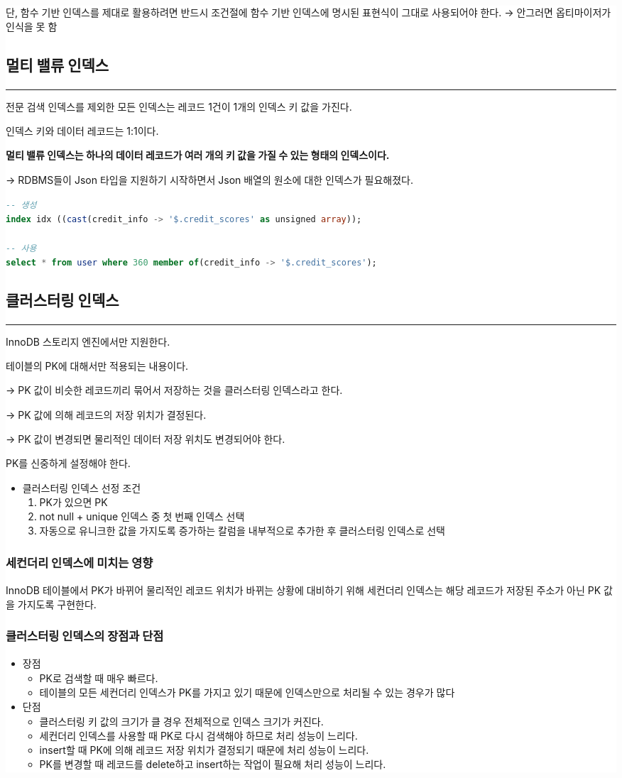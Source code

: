단, 함수 기반 인덱스를 제대로 활용하려면 반드시 조건절에 함수 기반 인덱스에 명시된 표현식이 그대로 사용되어야 한다. → 안그러면 옵티마이저가 인식을 못 함

## 멀티 밸류 인덱스

---

전문 검색 인덱스를 제외한 모든 인덱스는 레코드 1건이 1개의 인덱스 키 값을 가진다.

인덱스 키와 데이터 레코드는 1:1이다.

**멀티 밸류 인덱스는 하나의 데이터 레코드가 여러 개의 키 값을 가질 수 있는 형태의 인덱스이다.**

→ RDBMS들이 Json 타입을 지원하기 시작하면서 Json 배열의 원소에 대한 인덱스가 필요해졌다.

```sql
-- 생성
index idx ((cast(credit_info -> '$.credit_scores' as unsigned array));

-- 사용
select * from user where 360 member of(credit_info -> '$.credit_scores');
```

## 클러스터링 인덱스

---

InnoDB 스토리지 엔진에서만 지원한다.

테이블의 PK에 대해서만 적용되는 내용이다.

→ PK 값이 비슷한 레코드끼리 묶어서 저장하는 것을 클러스터링 인덱스라고 한다.

→ PK 값에 의해 레코드의 저장 위치가 결정된다.

→ PK 값이 변경되면 물리적인 데이터 저장 위치도 변경되어야 한다.

PK를 신중하게 설정해야 한다.

- 클러스터링 인덱스 선정 조건
    1. PK가 있으면 PK
    2. not null + unique 인덱스 중 첫 번째 인덱스 선택
    3. 자동으로 유니크한 값을 가지도록 증가하는 칼럼을 내부적으로 추가한 후 클러스터링 인덱스로 선택

### 세컨더리 인덱스에 미치는 영향

InnoDB 테이블에서 PK가 바뀌어 물리적인 레코드 위치가 바뀌는 상황에 대비하기 위해 세컨더리 인덱스는 해당 레코드가 저장된 주소가 아닌 PK 값을 가지도록 구현한다.

### 클러스터링 인덱스의 장점과 단점

- 장점
    - PK로 검색할 때 매우 빠르다.
    - 테이블의 모든 세컨더리 인덱스가 PK를 가지고 있기 때문에 인덱스만으로 처리될 수 있는 경우가 많다
- 단점
    - 클러스터링 키 값의 크기가 클 경우 전체적으로 인덱스 크기가 커진다.
    - 세컨더리 인덱스를 사용할 때 PK로 다시 검색해야 하므로 처리 성능이 느리다.
    - insert할 때 PK에 의해 레코드 저장 위치가 결정되기 때문에 처리 성능이 느리다.
    - PK를 변경할 때 레코드를 delete하고 insert하는 작업이 필요해 처리 성능이 느리다.
